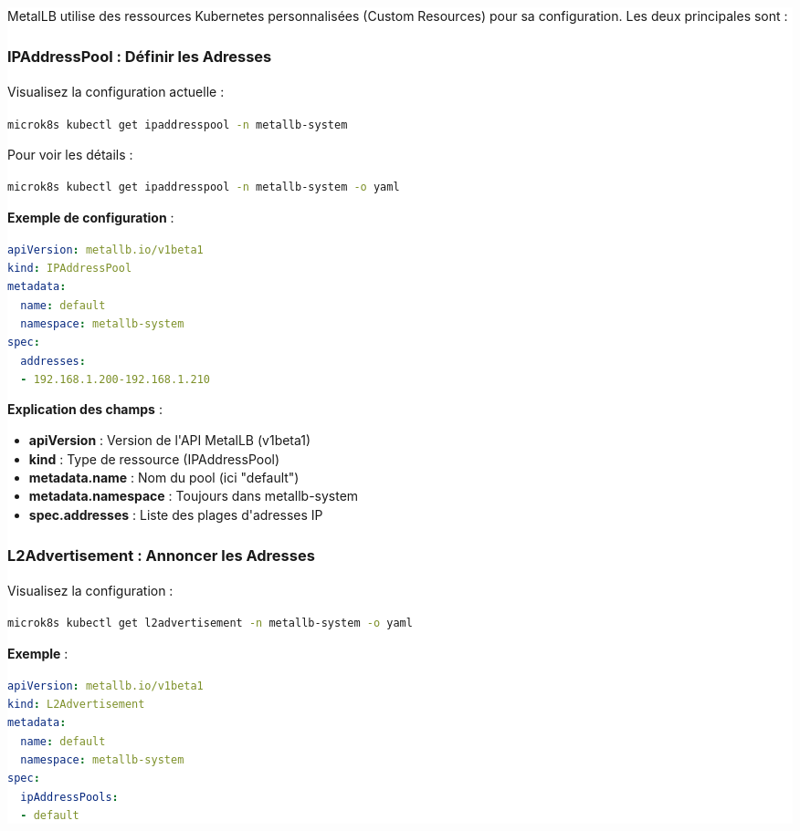 MetalLB utilise des ressources Kubernetes personnalisées (Custom Resources) pour sa configuration. Les deux principales sont :

### IPAddressPool : Définir les Adresses

Visualisez la configuration actuelle :

```bash
microk8s kubectl get ipaddresspool -n metallb-system
```

Pour voir les détails :

```bash
microk8s kubectl get ipaddresspool -n metallb-system -o yaml
```

**Exemple de configuration** :

```yaml
apiVersion: metallb.io/v1beta1
kind: IPAddressPool
metadata:
  name: default
  namespace: metallb-system
spec:
  addresses:
  - 192.168.1.200-192.168.1.210
```

**Explication des champs** :

- **apiVersion** : Version de l'API MetalLB (v1beta1)
- **kind** : Type de ressource (IPAddressPool)
- **metadata.name** : Nom du pool (ici "default")
- **metadata.namespace** : Toujours dans metallb-system
- **spec.addresses** : Liste des plages d'adresses IP

### L2Advertisement : Annoncer les Adresses

Visualisez la configuration :

```bash
microk8s kubectl get l2advertisement -n metallb-system -o yaml
```

**Exemple** :

```yaml
apiVersion: metallb.io/v1beta1
kind: L2Advertisement
metadata:
  name: default
  namespace: metallb-system
spec:
  ipAddressPools:
  - default
```
